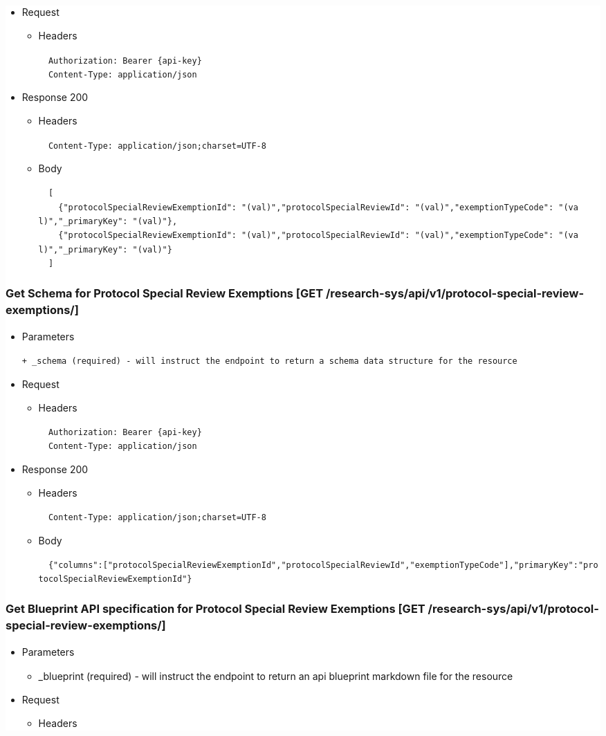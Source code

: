             
+ Request

    + Headers

            Authorization: Bearer {api-key}
            Content-Type: application/json 

+ Response 200
    + Headers

            Content-Type: application/json;charset=UTF-8

    + Body
    
            [
              {"protocolSpecialReviewExemptionId": "(val)","protocolSpecialReviewId": "(val)","exemptionTypeCode": "(val)","_primaryKey": "(val)"},
              {"protocolSpecialReviewExemptionId": "(val)","protocolSpecialReviewId": "(val)","exemptionTypeCode": "(val)","_primaryKey": "(val)"}
            ]
			
### Get Schema for Protocol Special Review Exemptions [GET /research-sys/api/v1/protocol-special-review-exemptions/]
	                                          
+ Parameters

      + _schema (required) - will instruct the endpoint to return a schema data structure for the resource
      
+ Request

    + Headers

            Authorization: Bearer {api-key}
            Content-Type: application/json

+ Response 200
    + Headers

            Content-Type: application/json;charset=UTF-8

    + Body
    
            {"columns":["protocolSpecialReviewExemptionId","protocolSpecialReviewId","exemptionTypeCode"],"primaryKey":"protocolSpecialReviewExemptionId"}
		
### Get Blueprint API specification for Protocol Special Review Exemptions [GET /research-sys/api/v1/protocol-special-review-exemptions/]
	 
+ Parameters

     + _blueprint (required) - will instruct the endpoint to return an api blueprint markdown file for the resource
                 
+ Request

    + Headers
